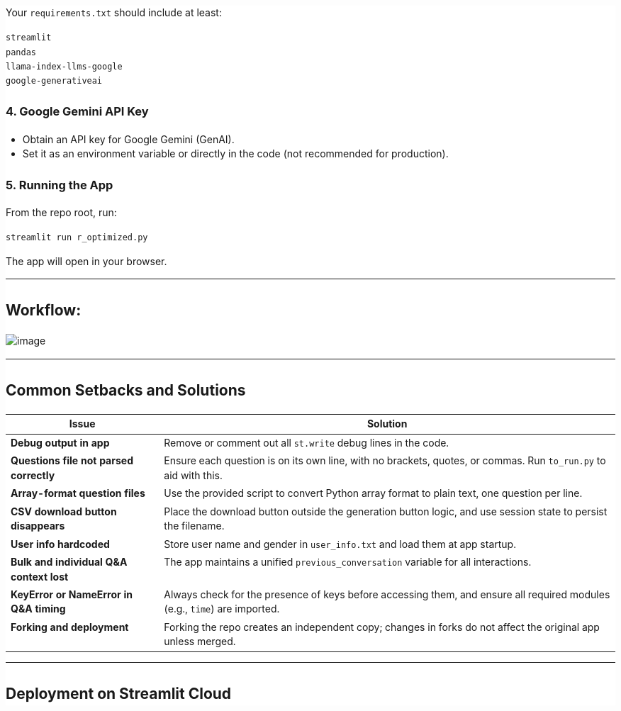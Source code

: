 Your `requirements.txt` should include at least:

```
streamlit
pandas
llama-index-llms-google
google-generativeai
```

### 4. Google Gemini API Key

- Obtain an API key for Google Gemini (GenAI).
- Set it as an environment variable or directly in the code (not recommended for production).

### 5. Running the App

From the repo root, run:

```bash
streamlit run r_optimized.py
```

The app will open in your browser.

---

## Workflow:

![image](https://github.com/user-attachments/assets/1cf21722-bc5c-4269-ac76-7e58693759a8)

---

## Common Setbacks and Solutions

| Issue                                      | Solution                                                                                   |
|---------------------------------------------|--------------------------------------------------------------------------------------------|
| **Debug output in app**                     | Remove or comment out all `st.write` debug lines in the code.                           |
| **Questions file not parsed correctly**     | Ensure each question is on its own line, with no brackets, quotes, or commas. Run `to_run.py` to aid with this. |
| **Array-format question files**             | Use the provided script to convert Python array format to plain text, one question per line. |
| **CSV download button disappears**          | Place the download button outside the generation button logic, and use session state to persist the filename. |
| **User info hardcoded**                     | Store user name and gender in `user_info.txt` and load them at app startup.             |
| **Bulk and individual Q&A context lost**    | The app maintains a unified `previous_conversation` variable for all interactions.       |
| **KeyError or NameError in Q&A timing**     | Always check for the presence of keys before accessing them, and ensure all required modules (e.g., `time`) are imported. | 
| **Forking and deployment**                  | Forking the repo creates an independent copy; changes in forks do not affect the original app unless merged.|

---

## Deployment on Streamlit Cloud

